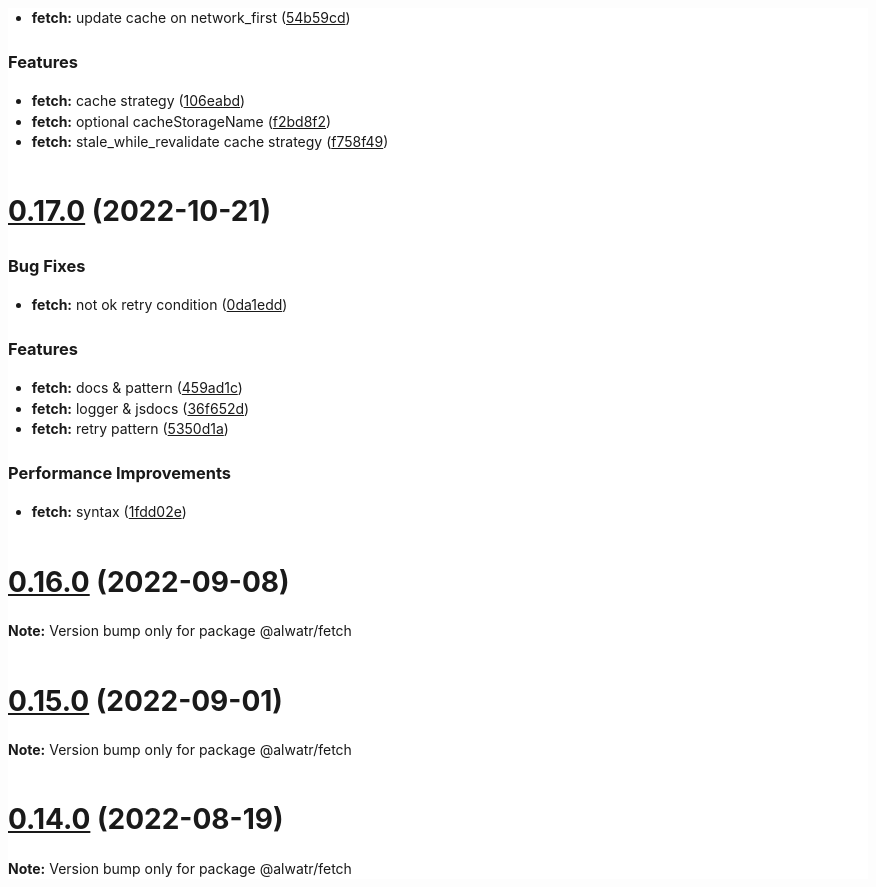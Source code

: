 - **fetch:** update cache on network_first ([54b59cd](https://github.com/AliMD/alwatr/commit/54b59cdc64a543a0afcd09d2ec78d20661f3a06d))

### Features

- **fetch:** cache strategy ([106eabd](https://github.com/AliMD/alwatr/commit/106eabdd10574b24f9919049d0b509ae40168a9a))
- **fetch:** optional cacheStorageName ([f2bd8f2](https://github.com/AliMD/alwatr/commit/f2bd8f2a899466628417294cb269fd569b87e17a))
- **fetch:** stale_while_revalidate cache strategy ([f758f49](https://github.com/AliMD/alwatr/commit/f758f495efb42ce7441e8f2058c1b67de0615a8c))

# [0.17.0](https://github.com/AliMD/alwatr/compare/v0.16.1...v0.17.0) (2022-10-21)

### Bug Fixes

- **fetch:** not ok retry condition ([0da1edd](https://github.com/AliMD/alwatr/commit/0da1edda64ec5abf70a83361d159e207691e368e))

### Features

- **fetch:** docs & pattern ([459ad1c](https://github.com/AliMD/alwatr/commit/459ad1c5996f851769306639136d79c0f7270770))
- **fetch:** logger & jsdocs ([36f652d](https://github.com/AliMD/alwatr/commit/36f652d5dad23b2aeb824af77d1b0e442119c6e8))
- **fetch:** retry pattern ([5350d1a](https://github.com/AliMD/alwatr/commit/5350d1a81b9134d598f46006a1baa880b280ea98))

### Performance Improvements

- **fetch:** syntax ([1fdd02e](https://github.com/AliMD/alwatr/commit/1fdd02ec8b52e32a124b8d7c1d1c7fd7c993e3af))

# [0.16.0](https://github.com/AliMD/alwatr/compare/v0.15.0...v0.16.0) (2022-09-08)

**Note:** Version bump only for package @alwatr/fetch

# [0.15.0](https://github.com/AliMD/alwatr/compare/v0.14.0...v0.15.0) (2022-09-01)

**Note:** Version bump only for package @alwatr/fetch

# [0.14.0](https://github.com/AliMD/alwatr/compare/v0.13.0...v0.14.0) (2022-08-19)

**Note:** Version bump only for package @alwatr/fetch
